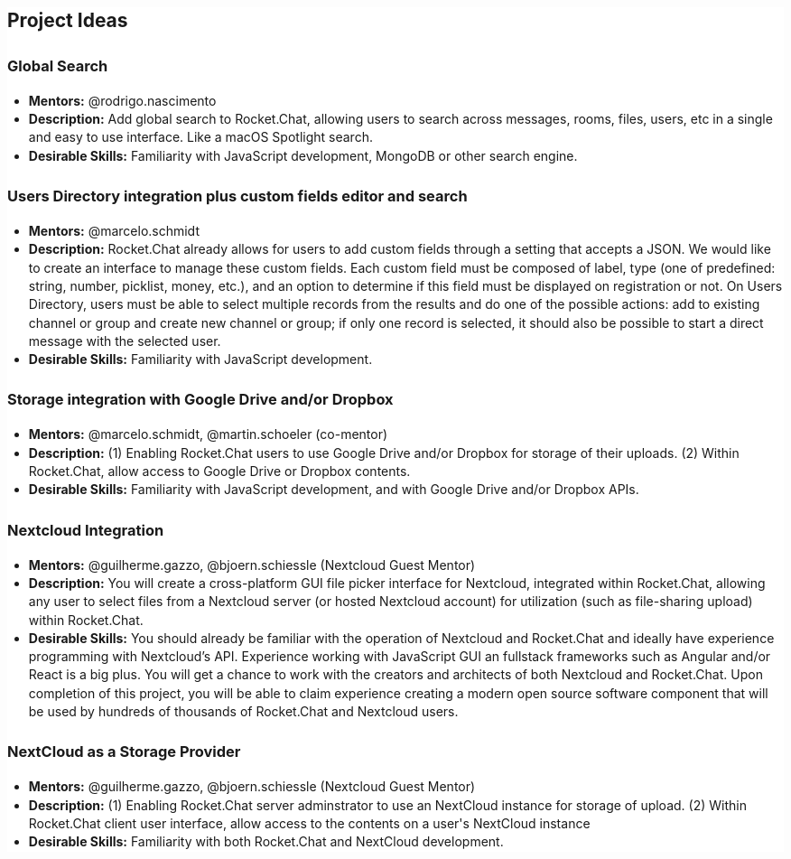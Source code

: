 ## Project Ideas

### Global Search

* **Mentors:** @rodrigo.nascimento
* **Description:** Add global search to Rocket.Chat, allowing users to search across messages, rooms, files, users, etc in a single and easy to use interface. Like a macOS Spotlight search.
* **Desirable Skills:** Familiarity with JavaScript development, MongoDB or other search engine.

### Users Directory integration plus custom fields editor and search

* **Mentors:** @marcelo.schmidt
* **Description:** Rocket.Chat already allows for users to add custom fields through a setting that accepts a JSON. We would like to create an interface to manage these custom fields. Each custom field must be composed of label, type \(one of predefined: string, number, picklist, money, etc.\), and an option to determine if this field must be displayed on registration or not. On Users Directory, users must be able to select multiple records from the results and do one of the possible actions: add to existing channel or group and create new channel or group; if only one record is selected, it should also be possible to start a direct message with the selected user.
* **Desirable Skills:** Familiarity with JavaScript development.

### Storage integration with Google Drive and/or Dropbox

* **Mentors:** @marcelo.schmidt, @martin.schoeler \(co-mentor\)
* **Description:** \(1\) Enabling Rocket.Chat users to use Google Drive and/or Dropbox for storage of their uploads. \(2\) Within Rocket.Chat, allow access to Google Drive or Dropbox contents.
* **Desirable Skills:** Familiarity with JavaScript development, and with Google Drive and/or Dropbox APIs.

### Nextcloud Integration

* **Mentors:**   @guilherme.gazzo, @bjoern.schiessle \(Nextcloud Guest Mentor\)
* **Description:**  You will create a cross-platform GUI file picker interface for Nextcloud,  integrated within Rocket.Chat, allowing any user to select files from a Nextcloud server \(or hosted Nextcloud account\) for utilization \(such as  file-sharing upload\) within Rocket.Chat.
* **Desirable Skills:**  You should already be familiar with the operation of Nextcloud and Rocket.Chat and ideally have experience programming with Nextcloud’s API. Experience working with JavaScript GUI an fullstack frameworks such as Angular and/or React is a big plus. You will get a chance to work with the creators and architects of both Nextcloud and Rocket.Chat. Upon completion of this project, you will be able to claim experience creating a modern open source software component that will be used by hundreds of thousands of Rocket.Chat and Nextcloud users.

### NextCloud as a Storage Provider

* **Mentors:** @guilherme.gazzo, @bjoern.schiessle \(Nextcloud Guest Mentor\)
* **Description:** \(1\) Enabling Rocket.Chat server adminstrator to use an NextCloud instance for storage of upload. \(2\) Within Rocket.Chat client user interface, allow access to the contents on a user's NextCloud instance
* **Desirable Skills:** Familiarity with both Rocket.Chat and NextCloud development.
